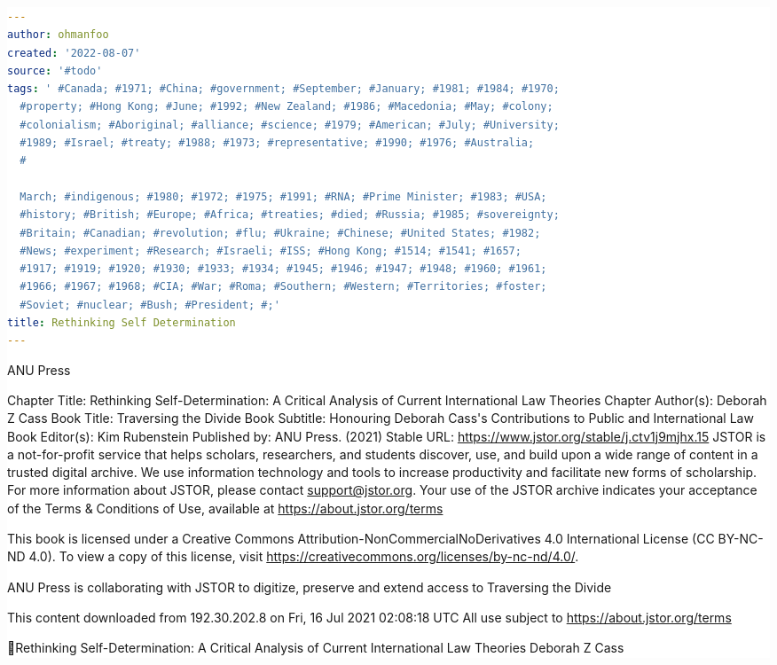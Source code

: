```yaml
---
author: ohmanfoo
created: '2022-08-07'
source: '#todo'
tags: ' #Canada; #1971; #China; #government; #September; #January; #1981; #1984; #1970;
  #property; #Hong Kong; #June; #1992; #New Zealand; #1986; #Macedonia; #May; #colony;
  #colonialism; #Aboriginal; #alliance; #science; #1979; #American; #July; #University;
  #1989; #Israel; #treaty; #1988; #1973; #representative; #1990; #1976; #Australia;
  #

  March; #indigenous; #1980; #1972; #1975; #1991; #RNA; #Prime Minister; #1983; #USA;
  #history; #British; #Europe; #Africa; #treaties; #died; #Russia; #1985; #sovereignty;
  #Britain; #Canadian; #revolution; #flu; #Ukraine; #Chinese; #United States; #1982;
  #News; #experiment; #Research; #Israeli; #ISS; #Hong Kong; #1514; #1541; #1657;
  #1917; #1919; #1920; #1930; #1933; #1934; #1945; #1946; #1947; #1948; #1960; #1961;
  #1966; #1967; #1968; #CIA; #War; #Roma; #Southern; #Western; #Territories; #foster;
  #Soviet; #nuclear; #Bush; #President; #;'
title: Rethinking Self Determination
---
```


ANU Press

Chapter Title: Rethinking Self-Determination: A Critical Analysis of Current International
Law Theories
Chapter Author(s): Deborah Z Cass
Book Title: Traversing the Divide
Book Subtitle: Honouring Deborah Cass's Contributions to Public and International Law
Book Editor(s): Kim Rubenstein
Published by: ANU Press. (2021)
Stable URL: https://www.jstor.org/stable/j.ctv1j9mjhx.15
JSTOR is a not-for-profit service that helps scholars, researchers, and students discover, use, and build upon a wide
range of content in a trusted digital archive. We use information technology and tools to increase productivity and
facilitate new forms of scholarship. For more information about JSTOR, please contact support@jstor.org.
Your use of the JSTOR archive indicates your acceptance of the Terms & Conditions of Use, available at
https://about.jstor.org/terms

This book is licensed under a Creative Commons Attribution-NonCommercialNoDerivatives 4.0 International License (CC BY-NC-ND 4.0). To view a copy of this license,
visit https://creativecommons.org/licenses/by-nc-nd/4.0/.

ANU Press is collaborating with JSTOR to digitize, preserve and extend access to Traversing
the Divide

This content downloaded from 192.30.202.8 on Fri, 16 Jul 2021 02:08:18 UTC
All use subject to https://about.jstor.org/terms

Rethinking Self-Determination:
A Critical Analysis of Current
International Law Theories
Deborah Z Cass

